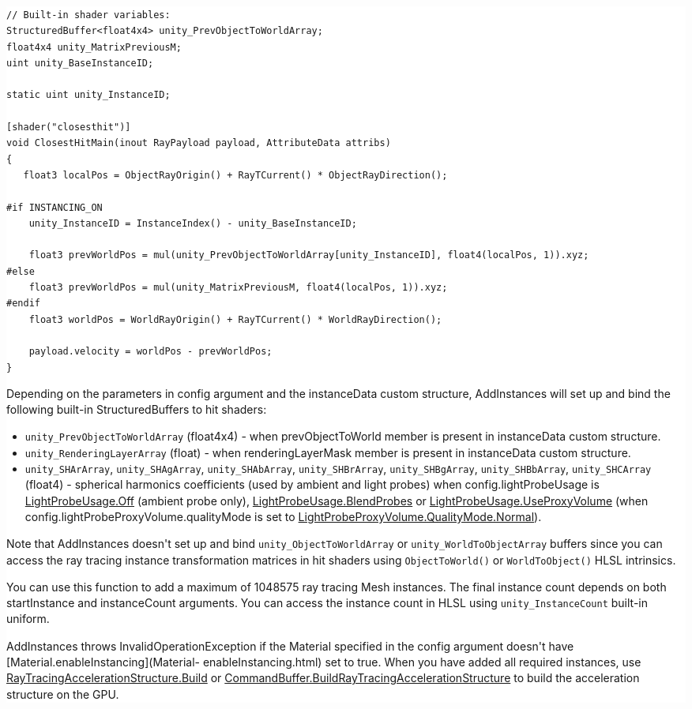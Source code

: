     // Built-in shader variables:
    StructuredBuffer<float4x4> unity_PrevObjectToWorldArray;
    float4x4 unity_MatrixPreviousM;
    uint unity_BaseInstanceID;  
      
    static uint unity_InstanceID;  
      
    [shader("closesthit")]
    void ClosestHitMain(inout RayPayload payload, AttributeData attribs)
    {
       float3 localPos = ObjectRayOrigin() + RayTCurrent() * ObjectRayDirection();  
      
    #if INSTANCING_ON
        unity_InstanceID = InstanceIndex() - unity_BaseInstanceID;
     
        float3 prevWorldPos = mul(unity_PrevObjectToWorldArray[unity_InstanceID], float4(localPos, 1)).xyz;
    #else
        float3 prevWorldPos = mul(unity_MatrixPreviousM, float4(localPos, 1)).xyz;
    #endif
        float3 worldPos = WorldRayOrigin() + RayTCurrent() * WorldRayDirection();  
      
        payload.velocity = worldPos - prevWorldPos;
    }

Depending on the parameters in config argument and the instanceData custom
structure, AddInstances will set up and bind the following built-in
StructuredBuffers to hit shaders:

  * `unity_PrevObjectToWorldArray` (float4x4) - when prevObjectToWorld member is present in instanceData custom structure.
  * `unity_RenderingLayerArray` (float) - when renderingLayerMask member is present in instanceData custom structure.
  * `unity_SHArArray`, `unity_SHAgArray`, `unity_SHAbArray`, `unity_SHBrArray`, `unity_SHBgArray`, `unity_SHBbArray`, `unity_SHCArray` (float4) - spherical harmonics coefficients (used by ambient and light probes) when config.lightProbeUsage is [LightProbeUsage.Off](Rendering.LightProbeUsage.Off.html) (ambient probe only), [LightProbeUsage.BlendProbes](Rendering.LightProbeUsage.BlendProbes.html) or [LightProbeUsage.UseProxyVolume](Rendering.LightProbeUsage.UseProxyVolume.html) (when config.lightProbeProxyVolume.qualityMode is set to [LightProbeProxyVolume.QualityMode.Normal](LightProbeProxyVolume.QualityMode.Normal.html)).

Note that AddInstances doesn't set up and bind `unity_ObjectToWorldArray` or
`unity_WorldToObjectArray` buffers since you can access the ray tracing
instance transformation matrices in hit shaders using `ObjectToWorld()` or
`WorldToObject()` HLSL intrinsics.  
  
You can use this function to add a maximum of 1048575 ray tracing Mesh
instances. The final instance count depends on both startInstance and
instanceCount arguments. You can access the instance count in HLSL using
`unity_InstanceCount` built-in uniform.  
  
AddInstances throws InvalidOperationException if the Material specified in the
config argument doesn't have [Material.enableInstancing](Material-
enableInstancing.html) set to true. When you have added all required
instances, use
[RayTracingAccelerationStructure.Build](Rendering.RayTracingAccelerationStructure.Build.html)
or
[CommandBuffer.BuildRayTracingAccelerationStructure](Rendering.CommandBuffer.BuildRayTracingAccelerationStructure.html)
to build the acceleration structure on the GPU.  
  